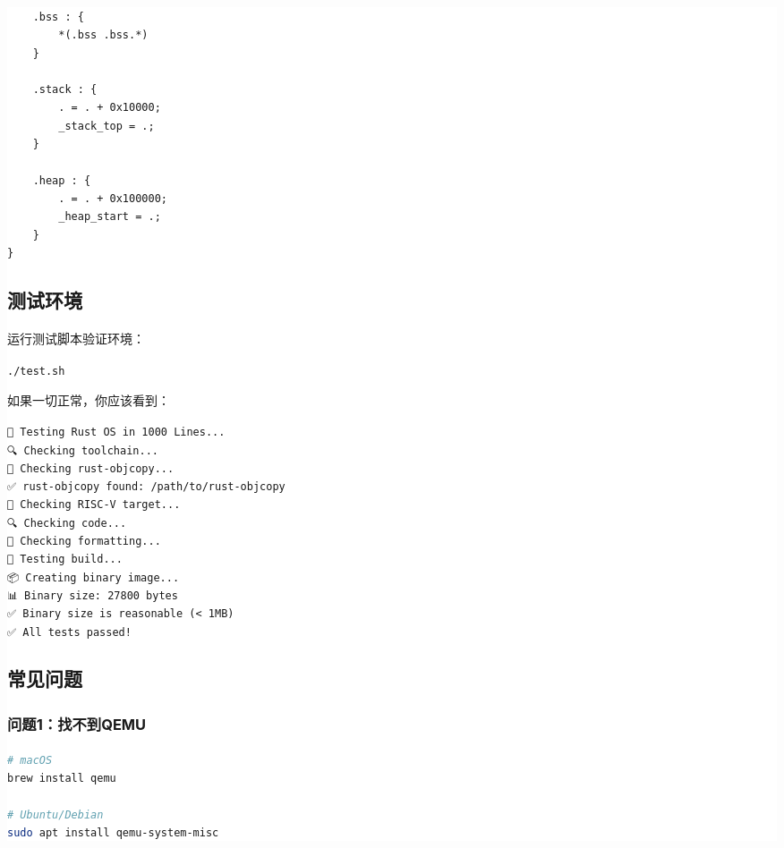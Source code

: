```ld
    .bss : {
        *(.bss .bss.*)
    }
    
    .stack : {
        . = . + 0x10000;
        _stack_top = .;
    }
    
    .heap : {
        . = . + 0x100000;
        _heap_start = .;
    }
}
```

## 测试环境

运行测试脚本验证环境：

```bash
./test.sh
```

如果一切正常，你应该看到：

```
🧪 Testing Rust OS in 1000 Lines...
🔍 Checking toolchain...
🔧 Checking rust-objcopy...
✅ rust-objcopy found: /path/to/rust-objcopy
🎯 Checking RISC-V target...
🔍 Checking code...
🎨 Checking formatting...
🔨 Testing build...
📦 Creating binary image...
📊 Binary size: 27800 bytes
✅ Binary size is reasonable (< 1MB)
✅ All tests passed!
```

## 常见问题

### 问题1：找不到QEMU
```bash
# macOS
brew install qemu

# Ubuntu/Debian
sudo apt install qemu-system-misc
```

